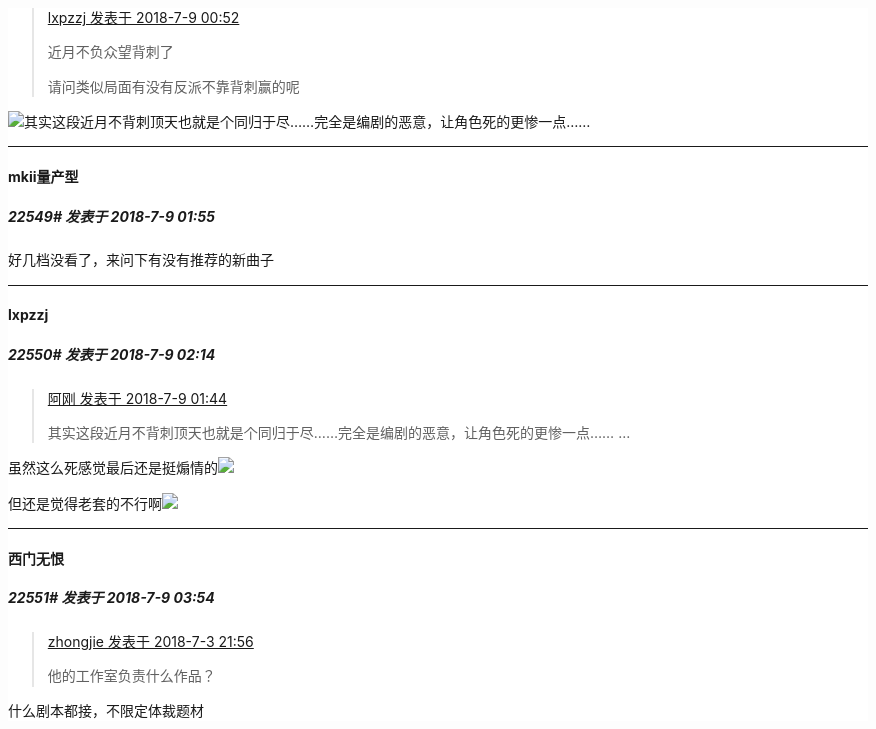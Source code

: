 

<blockquote><a href="httphttps://bbs.saraba1st.com/2b/forum.php?mod=redirect&amp;goto=findpost&amp;pid=40266980&amp;ptid=346283" target="_blank">lxpzzj 发表于 2018-7-9 00:52</a>

近月不负众望背刺了

请问类似局面有没有反派不靠背刺赢的呢</blockquote>
<img src="https://static.saraba1st.com/image/smiley/face2017/002.png" referrerpolicy="no-referrer">其实这段近月不背刺顶天也就是个同归于尽……完全是编剧的恶意，让角色死的更惨一点……







*****

####  mkii量产型  
##### 22549#       发表于 2018-7-9 01:55




好几档没看了，来问下有没有推荐的新曲子







*****

####  lxpzzj  
##### 22550#       发表于 2018-7-9 02:14



<blockquote><a href="httphttps://bbs.saraba1st.com/2b/forum.php?mod=redirect&amp;goto=findpost&amp;pid=40267270&amp;ptid=346283" target="_blank">阿刚 发表于 2018-7-9 01:44</a>

其实这段近月不背刺顶天也就是个同归于尽……完全是编剧的恶意，让角色死的更惨一点…… ...</blockquote>
虽然这么死感觉最后还是挺煽情的<img src="https://static.saraba1st.com/image/smiley/face2017/001.png" referrerpolicy="no-referrer">

但还是觉得老套的不行啊<img src="https://static.saraba1st.com/image/smiley/face2017/002.png" referrerpolicy="no-referrer">







*****

####  西门无恨  
##### 22551#       发表于 2018-7-9 03:54



<blockquote><a href="httphttps://bbs.saraba1st.com/2b/forum.php?mod=redirect&amp;goto=findpost&amp;pid=40207085&amp;ptid=346283" target="_blank">zhongjie 发表于 2018-7-3 21:56</a>

他的工作室负责什么作品？</blockquote>
什么剧本都接，不限定体裁题材
